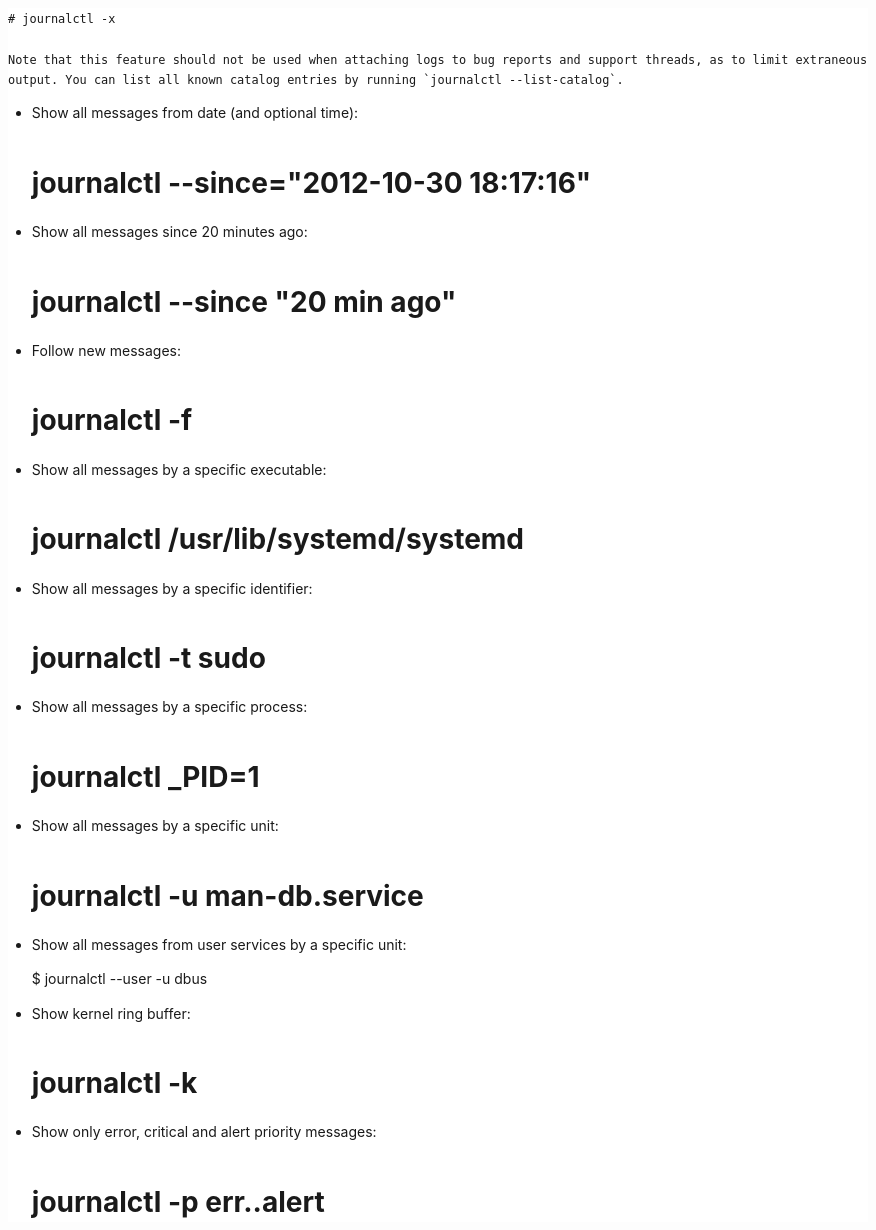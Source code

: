     # journalctl -x
    
    Note that this feature should not be used when attaching logs to bug reports and support threads, as to limit extraneous output. You can list all known catalog entries by running `journalctl --list-catalog`.
- Show all messages from date (and optional time):
    
    # journalctl --since="2012-10-30 18:17:16"
    
- Show all messages since 20 minutes ago:
    
    # journalctl --since "20 min ago"
    
- Follow new messages:
    
    # journalctl -f
    
- Show all messages by a specific executable:
    
    # journalctl /usr/lib/systemd/systemd
    
- Show all messages by a specific identifier:
    
    # journalctl -t sudo
    
- Show all messages by a specific process:
    
    # journalctl _PID=1
    
- Show all messages by a specific unit:
    
    # journalctl -u man-db.service
    
- Show all messages from user services by a specific unit:
    
    $ journalctl --user -u dbus
    
- Show kernel ring buffer:
    
    # journalctl -k
    
- Show only error, critical and alert priority messages:
    
    # journalctl -p err..alert
    